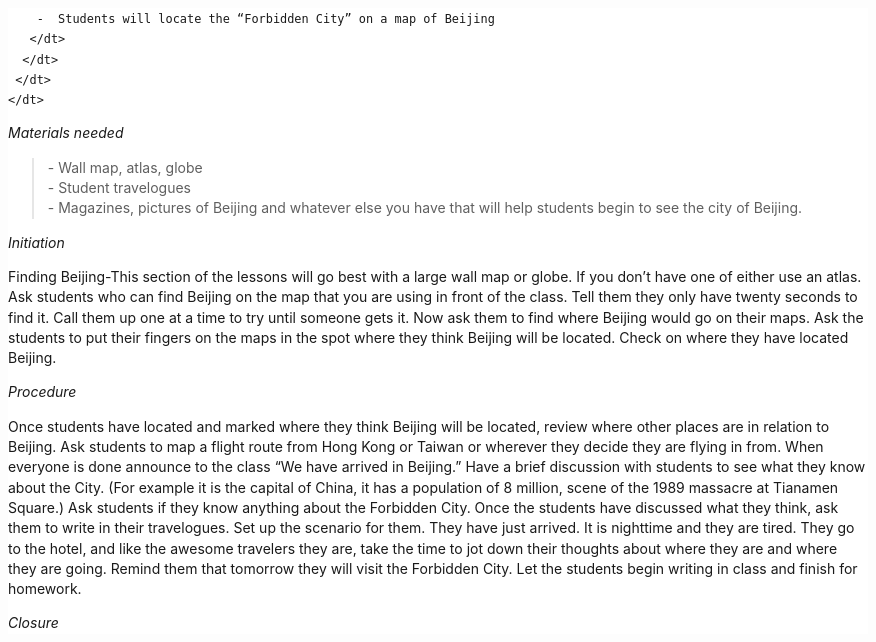         -  Students will locate the “Forbidden City” on a map of Beijing
       </dt>
      </dt>
     </dt>
    </dt>
   </dt>
  </dl>
 </blockquote>
 <p>
  <i>
   Materials needed
  </i>
 </p>
<blockquote>
  <dl>
   <dt>
    -  Wall map, atlas, globe
    <dt>
     -  Student travelogues
     <dt>
      -  Magazines, pictures of Beijing and whatever else you have that will help students begin to see the city of Beijing.
     </dt>
    </dt>
   </dt>
  </dl>
 </blockquote>
 <p>
  <i>
   Initiation
  </i>
 </p>
<p>
  Finding Beijing-This section of the lessons will go best with a large wall map or globe.  If you don’t have one of either use an atlas.  Ask students who can find Beijing on the map that you are using in front of the class.  Tell them they only have twenty seconds to find it.  Call them up one at a time to try until someone gets it.  Now ask them to find where Beijing would go on their maps.  Ask the students to put their fingers on the maps in the spot where they think Beijing will be located. Check on where they have located Beijing.
 </p>
<p>
  <i>
   Procedure
  </i>
 </p>
<p>
  Once students have located and marked where they think Beijing will be located, review where other places are in relation to Beijing.  Ask students to map a flight route from Hong Kong or Taiwan or wherever they decide they are flying in from. When everyone is done announce to the class “We have arrived in Beijing.”  Have a brief discussion with students to see what they know about the City.  (For example it is the capital of China, it has a population of 8 million, scene of the 1989 massacre at Tianamen Square.)  Ask students if they know anything about the Forbidden City.  Once the students have discussed what they think, ask them to write in their travelogues.  Set up the scenario for them.  They have just arrived.  It is nighttime and they are tired.  They go to the hotel, and like the awesome travelers they are, take the time to jot down their thoughts about where they are and where they are going.  Remind them that tomorrow they will visit the Forbidden City. Let the students begin writing in class and finish for homework.
 </p>
<p>
  <i>
   Closure
  </i>
 </p>
<p>